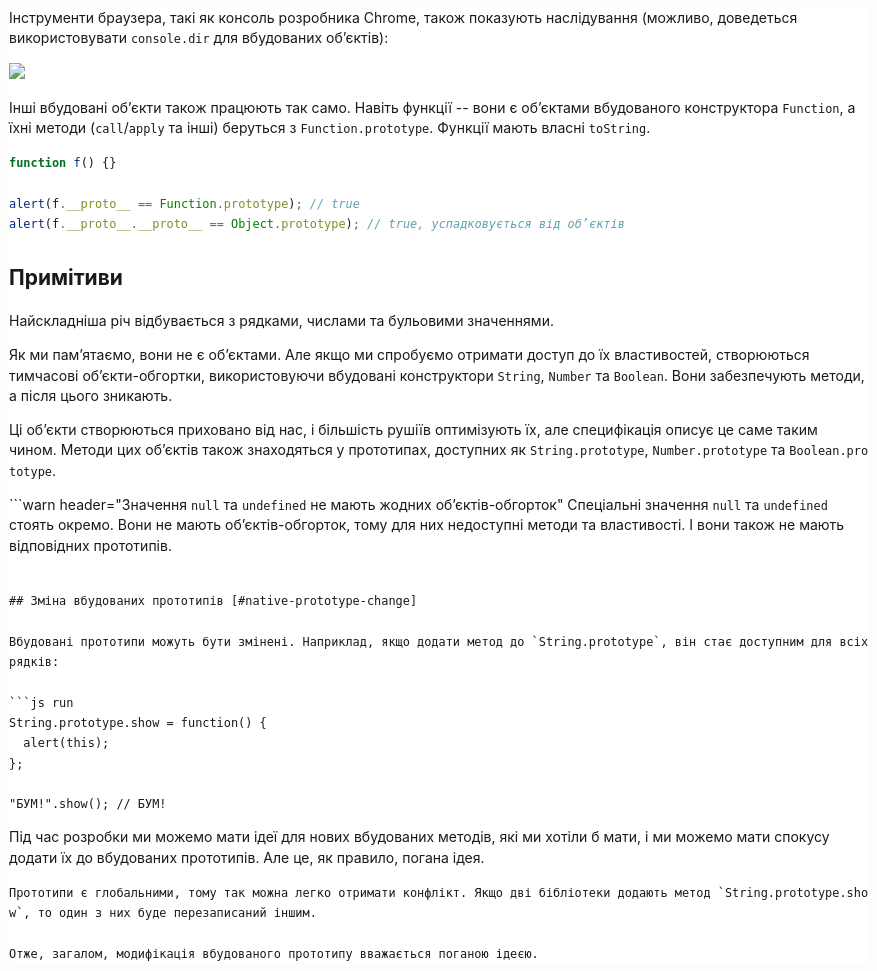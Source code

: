 
Інструменти браузера, такі як консоль розробника Chrome, також показують наслідування (можливо, доведеться використовувати `console.dir` для вбудованих об’єктів):

![](console_dir_array.png)

Інші вбудовані об’єкти також працюють так само. Навіть функції -- вони є об’єктами вбудованого конструктора `Function`, а їхні методи (`call`/`apply` та інші) беруться з `Function.prototype`. Функції мають власні `toString`.

```js run
function f() {}

alert(f.__proto__ == Function.prototype); // true
alert(f.__proto__.__proto__ == Object.prototype); // true, успадковується від об’єктів
```

## Примітиви

Найскладніша річ відбувається з рядками, числами та бульовими значеннями.

Як ми пам’ятаємо, вони не є об’єктами. Але якщо ми спробуємо отримати доступ до їх властивостей, створюються тимчасові об’єкти-обгортки, використовуючи вбудовані конструктори `String`, `Number` та `Boolean`. Вони забезпечують методи, а після цього зникають.

Ці об’єкти створюються приховано від нас, і більшість рушіїв оптимізують їх, але специфікація описує це саме таким чином. Методи цих об’єктів також знаходяться у прототипах, доступних як `String.prototype`, `Number.prototype` та `Boolean.prototype`.

```warn header="Значення `null` та `undefined` не мають жодних об’єктів-обгорток"
Спеціальні значення `null`  та `undefined` стоять окремо. Вони не мають об’єктів-обгорток, тому для них недоступні методи та властивості. І вони також не мають відповідних прототипів.
```

## Зміна вбудованих прототипів [#native-prototype-change]

Вбудовані прототипи можуть бути змінені. Наприклад, якщо додати метод до `String.prototype`, він стає доступним для всіх рядків:

```js run
String.prototype.show = function() {
  alert(this);
};

"БУМ!".show(); // БУМ!
```

Під час розробки ми можемо мати ідеї для нових вбудованих методів, які ми хотіли б мати, і ми можемо мати спокусу додати їх до вбудованих прототипів. Але це, як правило, погана ідея.

```warn
Прототипи є глобальними, тому так можна легко отримати конфлікт. Якщо дві бібліотеки додають метод `String.prototype.show`, то один з них буде перезаписаний іншим.

Отже, загалом, модифікація вбудованого прототипу вважається поганою ідеєю.
```
